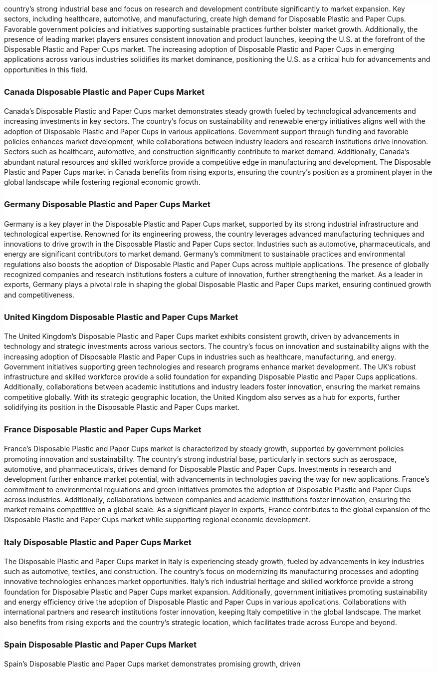 country&rsquo;s strong industrial base and focus on research and development contribute significantly to market expansion. Key sectors, including healthcare, automotive, and manufacturing, create high demand for Disposable Plastic and Paper Cups. Favorable government policies and initiatives supporting sustainable practices further bolster market growth. Additionally, the presence of leading market players ensures consistent innovation and product launches, keeping the U.S. at the forefront of the Disposable Plastic and Paper Cups market. The increasing adoption of Disposable Plastic and Paper Cups in emerging applications across various industries solidifies its market dominance, positioning the U.S. as a critical hub for advancements and opportunities in this field.</p><h3>Canada Disposable Plastic and Paper Cups Market</h3><p>Canada&rsquo;s Disposable Plastic and Paper Cups market demonstrates steady growth fueled by technological advancements and increasing investments in key sectors. The country&rsquo;s focus on sustainability and renewable energy initiatives aligns well with the adoption of Disposable Plastic and Paper Cups in various applications. Government support through funding and favorable policies enhances market development, while collaborations between industry leaders and research institutions drive innovation. Sectors such as healthcare, automotive, and construction significantly contribute to market demand. Additionally, Canada&rsquo;s abundant natural resources and skilled workforce provide a competitive edge in manufacturing and development. The Disposable Plastic and Paper Cups market in Canada benefits from rising exports, ensuring the country&rsquo;s position as a prominent player in the global landscape while fostering regional economic growth.</p><h3>Germany Disposable Plastic and Paper Cups Market</h3><p>Germany is a key player in the Disposable Plastic and Paper Cups market, supported by its strong industrial infrastructure and technological expertise. Renowned for its engineering prowess, the country leverages advanced manufacturing techniques and innovations to drive growth in the Disposable Plastic and Paper Cups sector. Industries such as automotive, pharmaceuticals, and energy are significant contributors to market demand. Germany&rsquo;s commitment to sustainable practices and environmental regulations also boosts the adoption of Disposable Plastic and Paper Cups across multiple applications. The presence of globally recognized companies and research institutions fosters a culture of innovation, further strengthening the market. As a leader in exports, Germany plays a pivotal role in shaping the global Disposable Plastic and Paper Cups market, ensuring continued growth and competitiveness.</p><h3>United Kingdom Disposable Plastic and Paper Cups Market</h3><p>The United Kingdom&rsquo;s Disposable Plastic and Paper Cups market exhibits consistent growth, driven by advancements in technology and strategic investments across various sectors. The country&rsquo;s focus on innovation and sustainability aligns with the increasing adoption of Disposable Plastic and Paper Cups in industries such as healthcare, manufacturing, and energy. Government initiatives supporting green technologies and research programs enhance market development. The UK&rsquo;s robust infrastructure and skilled workforce provide a solid foundation for expanding Disposable Plastic and Paper Cups applications. Additionally, collaborations between academic institutions and industry leaders foster innovation, ensuring the market remains competitive globally. With its strategic geographic location, the United Kingdom also serves as a hub for exports, further solidifying its position in the Disposable Plastic and Paper Cups market.</p><h3>France Disposable Plastic and Paper Cups Market</h3><p>France&rsquo;s Disposable Plastic and Paper Cups market is characterized by steady growth, supported by government policies promoting innovation and sustainability. The country&rsquo;s strong industrial base, particularly in sectors such as aerospace, automotive, and pharmaceuticals, drives demand for Disposable Plastic and Paper Cups. Investments in research and development further enhance market potential, with advancements in technologies paving the way for new applications. France&rsquo;s commitment to environmental regulations and green initiatives promotes the adoption of Disposable Plastic and Paper Cups across industries. Additionally, collaborations between companies and academic institutions foster innovation, ensuring the market remains competitive on a global scale. As a significant player in exports, France contributes to the global expansion of the Disposable Plastic and Paper Cups market while supporting regional economic development.</p><h3>Italy Disposable Plastic and Paper Cups Market</h3><p>The Disposable Plastic and Paper Cups market in Italy is experiencing steady growth, fueled by advancements in key industries such as automotive, textiles, and construction. The country&rsquo;s focus on modernizing its manufacturing processes and adopting innovative technologies enhances market opportunities. Italy&rsquo;s rich industrial heritage and skilled workforce provide a strong foundation for Disposable Plastic and Paper Cups market expansion. Additionally, government initiatives promoting sustainability and energy efficiency drive the adoption of Disposable Plastic and Paper Cups in various applications. Collaborations with international partners and research institutions foster innovation, keeping Italy competitive in the global landscape. The market also benefits from rising exports and the country&rsquo;s strategic location, which facilitates trade across Europe and beyond.</p><h3>Spain Disposable Plastic and Paper Cups Market</h3><p>Spain&rsquo;s Disposable Plastic and Paper Cups market demonstrates promising growth, driven
